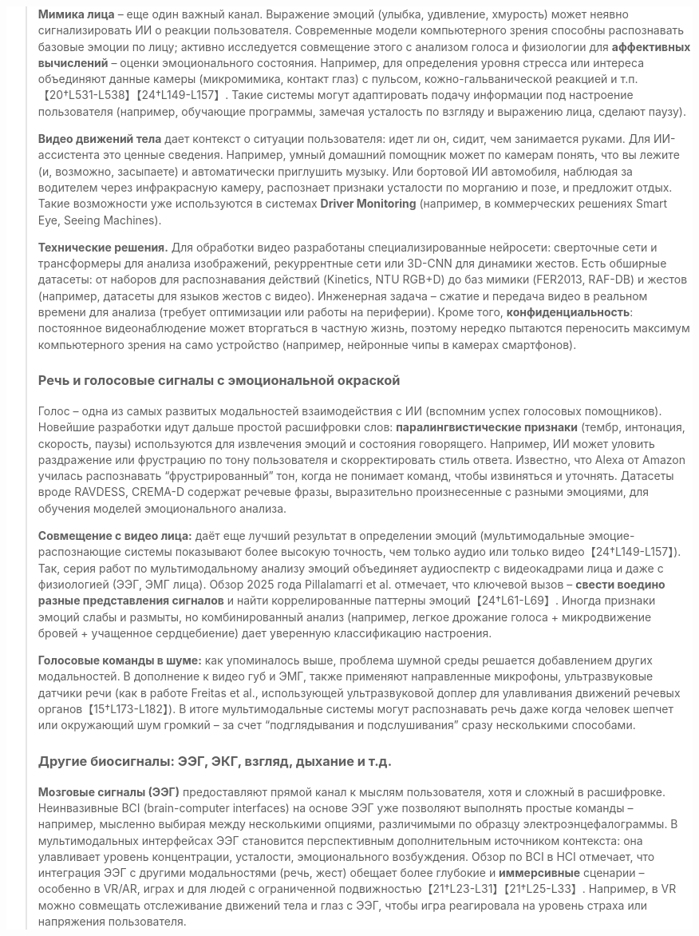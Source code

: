 > **Мимика лица** – еще один важный канал. Выражение эмоций (улыбка, удивление, хмурость) может неявно сигнализировать ИИ о реакции пользователя. Современные модели компьютерного зрения способны распознавать базовые эмоции по лицу; активно исследуется совмещение этого с анализом голоса и физиологии для **аффективных вычислений** – оценки эмоционального состояния. Например, для определения уровня стресса или интереса объединяют данные камеры (микромимика, контакт глаз) с пульсом, кожно-гальванической реакцией и т.п.【20†L531-L538】【24†L149-L157】. Такие системы могут адаптировать подачу информации под настроение пользователя (например, обучающие программы, замечая усталость по взгляду и выражению лица, сделают паузу).
> 
> **Видео движений тела** дает контекст о ситуации пользователя: идет ли он, сидит, чем занимается руками. Для ИИ-ассистента это ценные сведения. Например, умный домашний помощник может по камерам понять, что вы лежите (и, возможно, засыпаете) и автоматически приглушить музыку. Или бортовой ИИ автомобиля, наблюдая за водителем через инфракрасную камеру, распознает признаки усталости по морганию и позе, и предложит отдых. Такие возможности уже используются в системах **Driver Monitoring** (например, в коммерческих решениях Smart Eye, Seeing Machines).
> 
> **Технические решения.** Для обработки видео разработаны специализированные нейросети: сверточные сети и трансформеры для анализа изображений, рекуррентные сети или 3D-CNN для динамики жестов. Есть обширные датасеты: от наборов для распознавания действий (Kinetics, NTU RGB+D) до баз мимики (FER2013, RAF-DB) и жестов (например, датасеты для языков жестов с видео). Инженерная задача – сжатие и передача видео в реальном времени для анализа (требует оптимизации или работы на периферии). Кроме того, **конфиденциальность**: постоянное видеонаблюдение может вторгаться в частную жизнь, поэтому нередко пытаются переносить максимум компьютерного зрения на само устройство (например, нейронные чипы в камерах смартфонов).
> 
> ### Речь и голосовые сигналы с эмоциональной окраской
> 
> Голос – одна из самых развитых модальностей взаимодействия с ИИ (вспомним успех голосовых помощников). Новейшие разработки идут дальше простой расшифровки слов: **паралингвистические признаки** (тембр, интонация, скорость, паузы) используются для извлечения эмоций и состояния говорящего. Например, ИИ может уловить раздражение или фрустрацию по тону пользователя и скорректировать стиль ответа. Известно, что Alexa от Amazon училась распознавать “фрустрированный” тон, когда не понимает команд, чтобы извиняться и уточнять. Датасеты вроде RAVDESS, CREMA-D содержат речевые фразы, выразительно произнесенные с разными эмоциями, для обучения моделей эмоционального анализа. 
> 
> **Совмещение с видео лица:** даёт еще лучший результат в определении эмоций (мультимодальные эмоцие-распознающие системы показывают более высокую точность, чем только аудио или только видео【24†L149-L157】). Так, серия работ по мультимодальному анализу эмоций объединяет аудиоспектр с видеокадрами лица и даже с физиологией (ЭЭГ, ЭМГ лица). Обзор 2025 года Pillalamarri et al. отмечает, что ключевой вызов – **свести воедино разные представления сигналов** и найти коррелированные паттерны эмоций【24†L61-L69】. Иногда признаки эмоций слабы и размыты, но комбинированный анализ (например, легкое дрожание голоса + микродвижение бровей + учащенное сердцебиение) дает уверенную классификацию настроения.
> 
> **Голосовые команды в шуме:** как упоминалось выше, проблема шумной среды решается добавлением других модальностей. В дополнение к видео губ и ЭМГ, также применяют направленные микрофоны, ультразвуковые датчики речи (как в работе Freitas et al., использующей ультразвуковой доплер для улавливания движений речевых органов【15†L173-L182】). В итоге мультимодальные системы могут распознавать речь даже когда человек шепчет или окружающий шум громкий – за счет “подглядывания и подслушивания” сразу несколькими способами.
> 
> ### Другие биосигналы: ЭЭГ, ЭКГ, взгляд, дыхание и т.д.
> 
> **Мозговые сигналы (ЭЭГ)** предоставляют прямой канал к мыслям пользователя, хотя и сложный в расшифровке. Неинвазивные BCI (brain-computer interfaces) на основе ЭЭГ уже позволяют выполнять простые команды – например, мысленно выбирая между несколькими опциями, различимыми по образцу электроэнцефалограммы. В мультимодальных интерфейсах ЭЭГ становится перспективным дополнительным источником контекста: она улавливает уровень концентрации, усталости, эмоционального возбуждения. Обзор по BCI в HCI отмечает, что интеграция ЭЭГ с другими модальностями (речь, жест) обещает более глубокие и **иммерсивные** сценарии – особенно в VR/AR, играх и для людей с ограниченной подвижностью【21†L23-L31】【21†L25-L33】. Например, в VR можно совмещать отслеживание движений тела и глаз с ЭЭГ, чтобы игра реагировала на уровень страха или напряжения пользователя.
> 